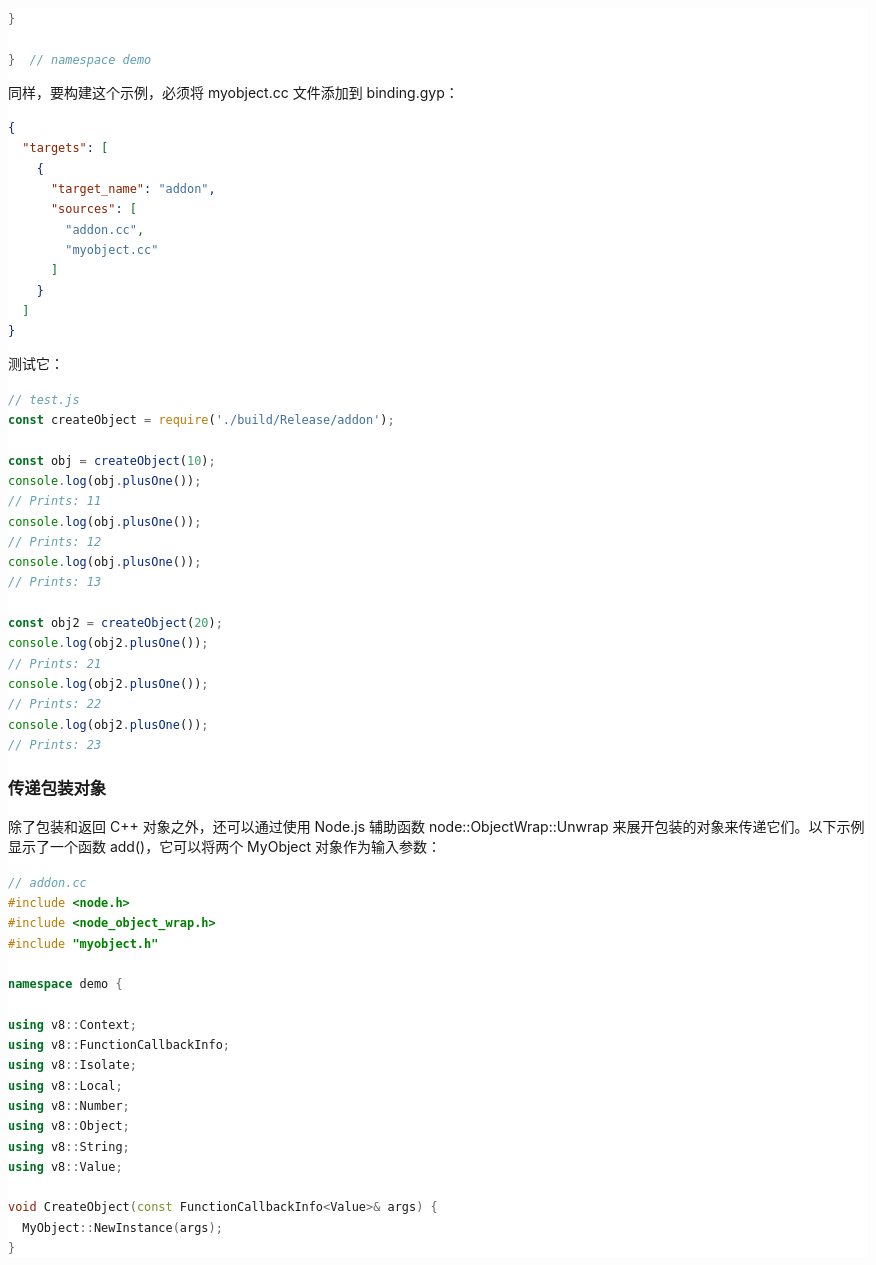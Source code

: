 ```cpp
}

}  // namespace demo
```
同样，要构建这个示例，必须将 myobject.cc 文件添加到 binding.gyp：
```json
{
  "targets": [
    {
      "target_name": "addon",
      "sources": [
        "addon.cc",
        "myobject.cc"
      ]
    }
  ]
}
```
测试它：
```js
// test.js
const createObject = require('./build/Release/addon');

const obj = createObject(10);
console.log(obj.plusOne());
// Prints: 11
console.log(obj.plusOne());
// Prints: 12
console.log(obj.plusOne());
// Prints: 13

const obj2 = createObject(20);
console.log(obj2.plusOne());
// Prints: 21
console.log(obj2.plusOne());
// Prints: 22
console.log(obj2.plusOne());
// Prints: 23
```
### 传递包装对象
除了包装和返回 C++ 对象之外，还可以通过使用 Node.js 辅助函数 node::ObjectWrap::Unwrap 来展开包装的对象来传递它们。以下示例显示了一个函数 add()，它可以将两个 MyObject 对象作为输入参数：
```cpp
// addon.cc
#include <node.h>
#include <node_object_wrap.h>
#include "myobject.h"

namespace demo {

using v8::Context;
using v8::FunctionCallbackInfo;
using v8::Isolate;
using v8::Local;
using v8::Number;
using v8::Object;
using v8::String;
using v8::Value;

void CreateObject(const FunctionCallbackInfo<Value>& args) {
  MyObject::NewInstance(args);
}

```